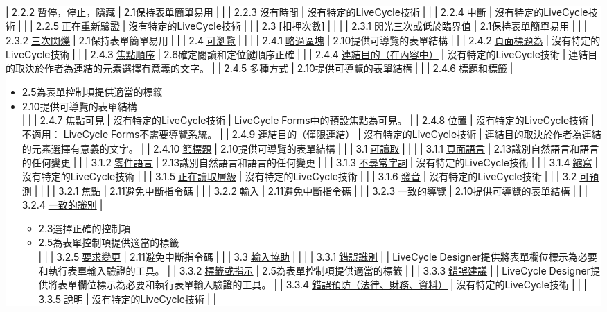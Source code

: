 | 2.2.2 [暫停，停止，隱藏](https://www.w3.org/TR/UNDERSTANDING-WCAG20/time-limits-pause.html) | 2.1保持表單簡單易用 | |
| 2.2.3 [沒有時間](https://www.w3.org/TR/UNDERSTANDING-WCAG20/time-limits-no-exceptions.html) | 沒有特定的LiveCycle技術 | |
| 2.2.4 [中斷](https://www.w3.org/TR/UNDERSTANDING-WCAG20/time-limits-postponed.html) | 沒有特定的LiveCycle技術 | |
| 2.2.5 [正在重新驗證](https://www.w3.org/TR/UNDERSTANDING-WCAG20/time-limits-server-timeout.html) | 沒有特定的LiveCycle技術 | |
| 2.3 [扣押次數] | | |
| 2.3.1 [閃光三次或低於臨界值](https://www.w3.org/TR/UNDERSTANDING-WCAG20/seizure-does-not-violate.html) | 2.1保持表單簡單易用 | |
| 2.3.2 [三次閃爍](https://www.w3.org/TR/UNDERSTANDING-WCAG20/seizure-three-times.html) | 2.1保持表單簡單易用 | |
| 2.4 [可瀏覽](https://www.w3.org/TR/UNDERSTANDING-WCAG20/navigation-mechanisms.html) | | |
| 2.4.1 [略過區塊](https://www.w3.org/TR/UNDERSTANDING-WCAG20/navigation-mechanisms-skip.html) | 2.10提供可導覽的表單結構 | |
| 2.4.2 [頁面標題為](https://www.w3.org/TR/UNDERSTANDING-WCAG20/navigation-mechanisms-title.html) | 沒有特定的LiveCycle技術 | |
| 2.4.3 [焦點順序](https://www.w3.org/TR/UNDERSTANDING-WCAG20/navigation-mechanisms-focus-order.html) | 2.6確定閱讀和定位鍵順序正確 | |
| 2.4.4 [連結目的（在內容中）](https://www.w3.org/TR/UNDERSTANDING-WCAG20/navigation-mechanisms-refs.html) | 沒有特定的LiveCycle技術 | 連結目的取決於作者為連結的元素選擇有意義的文字。 |
| 2.4.5 [多種方式](https://www.w3.org/TR/UNDERSTANDING-WCAG20/navigation-mechanisms-mult-loc.html) | 2.10提供可導覽的表單結構 | |
| 2.4.6 [標題和標籤](https://www.w3.org/TR/UNDERSTANDING-WCAG20/navigation-mechanisms-descriptive.html) | <ul><li>2.5為表單控制項提供適當的標籤</li><li>2.10提供可導覽的表單結構</li> | |
| 2.4.7 [焦點可見](https://www.w3.org/TR/UNDERSTANDING-WCAG20/navigation-mechanisms-focus-visible.html) | 沒有特定的LiveCycle技術 | LiveCycle Forms中的預設焦點為可見。 |
| 2.4.8 [位置](https://www.w3.org/TR/UNDERSTANDING-WCAG20/navigation-mechanisms-location.html) | 沒有特定的LiveCycle技術 | 不適用： LiveCycle Forms不需要導覽系統。 |
| 2.4.9 [連結目的（僅限連結）](https://www.w3.org/TR/UNDERSTANDING-WCAG20/navigation-mechanisms-link.html) | 沒有特定的LiveCycle技術 | 連結目的取決於作者為連結的元素選擇有意義的文字。 |
| 2.4.10 [節標題](https://www.w3.org/TR/UNDERSTANDING-WCAG20/navigation-mechanisms-headings.html) | 2.10提供可導覽的表單結構 | |
| 3.1 [可讀取](https://www.w3.org/TR/UNDERSTANDING-WCAG20/meaning.html) | | |
| 3.1.1 [頁面語言](https://www.w3.org/TR/UNDERSTANDING-WCAG20/meaning-doc-lang-id.html) | 2.13識別自然語言和語言的任何變更 | |
| 3.1.2 [零件語言](https://www.w3.org/TR/UNDERSTANDING-WCAG20/meaning-other-lang-id.html) | 2.13識別自然語言和語言的任何變更 | |
| 3.1.3 [不尋常字詞](https://www.w3.org/TR/UNDERSTANDING-WCAG20/meaning-idioms.html) | 沒有特定的LiveCycle技術 | |
| 3.1.4 [縮寫](https://www.w3.org/TR/UNDERSTANDING-WCAG20/meaning-located.html) | 沒有特定的LiveCycle技術 | |
| 3.1.5 [正在讀取層級](https://www.w3.org/TR/UNDERSTANDING-WCAG20/meaning-supplements.html) | 沒有特定的LiveCycle技術 | |
| 3.1.6 [發音](https://www.w3.org/TR/UNDERSTANDING-WCAG20/meaning-pronunciation.html) | 沒有特定的LiveCycle技術 | |
| 3.2 [可預測](https://www.w3.org/TR/UNDERSTANDING-WCAG20/consistent-behavior.html) | | |
| 3.2.1 [焦點](https://www.w3.org/TR/UNDERSTANDING-WCAG20/consistent-behavior-receive-focus.html) | 2.11避免中斷指令碼 | |
| 3.2.2 [輸入](https://www.w3.org/TR/UNDERSTANDING-WCAG20/consistent-behavior-unpredictable-change.html) | 2.11避免中斷指令碼 | |
| 3.2.3 [一致的導覽](https://www.w3.org/TR/UNDERSTANDING-WCAG20/consistent-behavior-consistent-locations.html) | 2.10提供可導覽的表單結構 | |
| 3.2.4 [一致的識別](https://www.w3.org/TR/UNDERSTANDING-WCAG20/consistent-behavior-consistent-functionality.html) | <ul><li>2.3選擇正確的控制項</li><li>2.5為表單控制項提供適當的標籤</li> | |
| 3.2.5 [要求變更](https://www.w3.org/TR/UNDERSTANDING-WCAG20/consistent-behavior-no-extreme-changes-context.html) | 2.11避免中斷指令碼 | |
| 3.3 [輸入協助](https://www.w3.org/TR/UNDERSTANDING-WCAG20/minimize-error.html) | | |
| 3.3.1 [錯誤識別](https://www.w3.org/TR/UNDERSTANDING-WCAG20/minimize-error-identified.html) |  | LiveCycle Designer提供將表單欄位標示為必要和執行表單輸入驗證的工具。 |
| 3.3.2 [標籤或指示](https://www.w3.org/TR/UNDERSTANDING-WCAG20/minimize-error-cues.html) | 2.5為表單控制項提供適當的標籤 | |
| 3.3.3 [錯誤建議](https://www.w3.org/TR/UNDERSTANDING-WCAG20/minimize-error-suggestions.html) |  | LiveCycle Designer提供將表單欄位標示為必要和執行表單輸入驗證的工具。 |
| 3.3.4 [錯誤預防（法律、財務、資料）](https://www.w3.org/TR/UNDERSTANDING-WCAG20/minimize-error-reversible.html) | 沒有特定的LiveCycle技術 | |
| 3.3.5 [說明](https://www.w3.org/TR/UNDERSTANDING-WCAG20/minimize-error-context-help.html) | 沒有特定的LiveCycle技術 | |